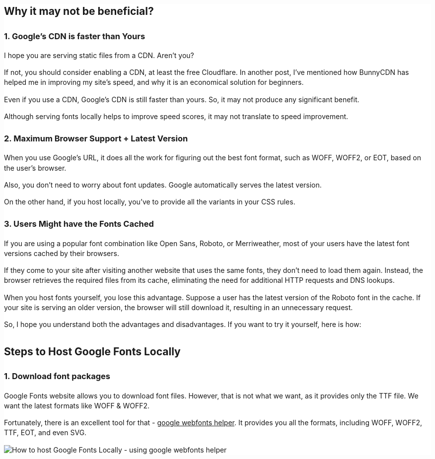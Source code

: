 ## Why it may not be beneficial?

### 1. Google’s CDN is faster than Yours

I hope you are serving static files from a CDN. Aren’t you?

If not, you should consider enabling a CDN, at least the free Cloudflare. In another post, I’ve mentioned how BunnyCDN has helped me in improving my site’s speed, and why it is an economical solution for beginners.

Even if you use a CDN, Google’s CDN is still faster than yours. So, it may not produce any significant benefit.

Although serving fonts locally helps to improve speed scores, it may not translate to speed improvement.

### 2. Maximum Browser Support + Latest Version

When you use Google’s URL, it does all the work for figuring out the best font format, such as WOFF, WOFF2, or EOT, based on the user’s browser.

Also, you don’t need to worry about font updates. Google automatically serves the latest version.

On the other hand, if you host locally, you’ve to provide all the variants in your CSS rules.

### 3. Users Might have the Fonts Cached

If you are using a popular font combination like Open Sans, Roboto, or Merriweather, most of your users have the latest font versions cached by their browsers. 

If they come to your site after visiting another website that uses the same fonts, they don’t need to load them again. Instead, the browser retrieves the required files from its cache, eliminating the need for additional HTTP requests and DNS lookups.

When you host fonts yourself, you lose this advantage. Suppose a user has the latest version of the Roboto font in the cache. If your site is serving an older version, the browser will still download it, resulting in an unnecessary request.

So, I hope you understand both the advantages and disadvantages. If you want to try it yourself, here is how:

## Steps to Host Google Fonts Locally

### 1. Download font packages

Google Fonts website allows you to download font files. However, that is not what we want, as it provides only the TTF file. We want the latest formats like WOFF & WOFF2.

Fortunately, there is an excellent tool for that - [google webfonts helper](https://google-webfonts-helper.herokuapp.com). It provides you all the formats, including WOFF, WOFF2, TTF, EOT, and even SVG.

![How to host Google Fonts Locally - using google webfonts helper](https://cdn-2.coralnodes.com/coralnodes/uploads/2019/10/google-webfonts-helper-1-1080x705.png)

